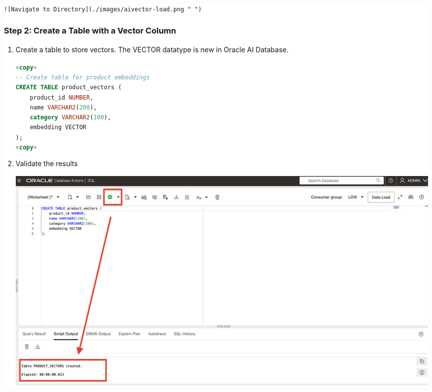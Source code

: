     ![Navigate to Directory](./images/aivector-load.png " ")

### Step 2: Create a Table with a Vector Column

1. Create a table to store vectors. The VECTOR datatype is new in Oracle AI Database.
    ```sql
    <copy>
    -- Create table for product embeddings
    CREATE TABLE product_vectors (
        product_id NUMBER,
        name VARCHAR2(200),
        category VARCHAR2(100),
        embedding VECTOR
    );
    <copy>
    ```        
2. Validate the results

    ![Navigate to Directory](./images/vector-table.png " ")
